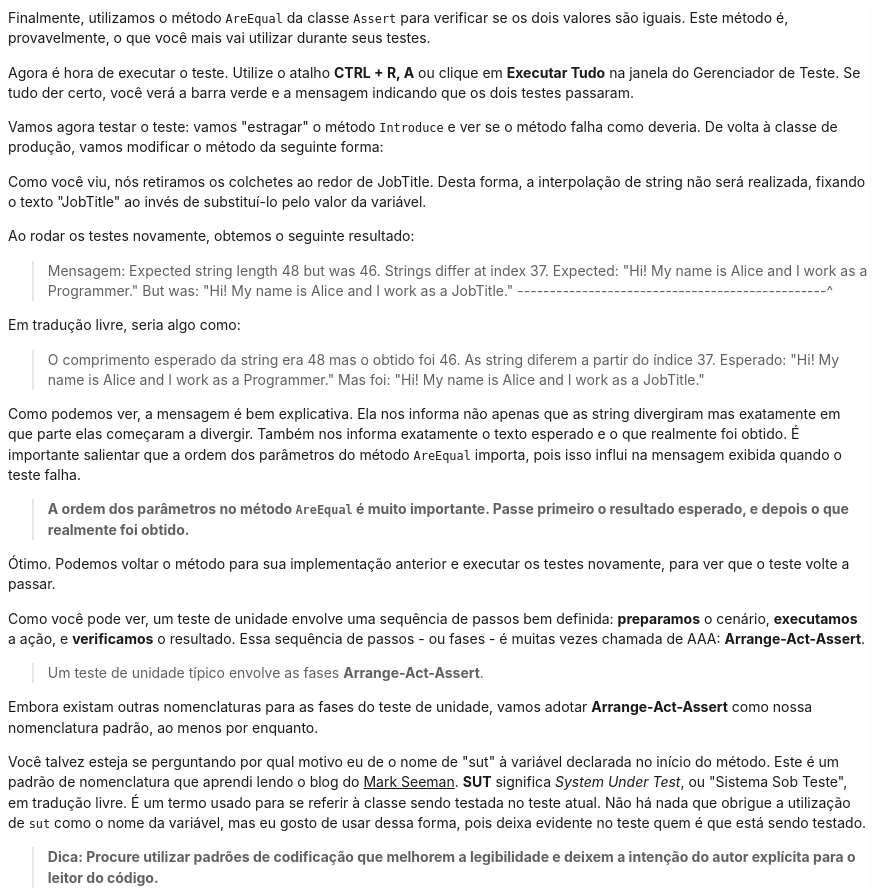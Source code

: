Finalmente, utilizamos o método `AreEqual` da classe `Assert` para verificar se os dois valores são iguais. Este método é, provavelmente, o que você mais vai utilizar durante seus testes.

Agora é hora de executar o teste. Utilize o atalho **CTRL + R, A** ou clique em **Executar Tudo** na janela do Gerenciador de Teste. Se tudo der certo, você verá a barra verde e a mensagem indicando que os dois testes passaram.

Vamos agora testar o teste: vamos "estragar" o método `Introduce` e ver se o método falha como deveria. De volta à classe de produção, vamos modificar o método da seguinte forma:

<script src="https://gist.github.com/carlosschults/02554ca9b8dd69f8c904dbbcc271c99e.js"></script>

Como você viu, nós retiramos os colchetes ao redor de JobTitle. Desta forma, a interpolação de string não será realizada, fixando o texto "JobTitle" ao invés de substituí-lo pelo valor da variável.

Ao rodar os testes novamente, obtemos o seguinte resultado:

> Mensagem:   Expected string length 48 but was 46. Strings differ at index 37.
Expected: "Hi! My name is Alice and I work as a Programmer."
But was:  "Hi! My name is Alice and I work as a JobTitle."
------------------------------------------------^
  
Em tradução livre, seria algo como:

> O comprimento esperado da string era 48 mas o obtido foi 46. As string diferem a partir do índice 37.
> Esperado: "Hi! My name is Alice and I work as a Programmer."
> Mas foi: "Hi! My name is Alice and I work as a JobTitle."
  
Como podemos ver, a mensagem é bem explicativa. Ela nos informa não apenas que as string divergiram mas exatamente em que parte elas começaram a divergir. Também nos informa exatamente o texto esperado e o que realmente foi obtido. É importante salientar que a ordem dos parâmetros do método `AreEqual` importa, pois isso influi na mensagem exibida quando o teste falha.
  
> **A ordem dos parâmetros no método `AreEqual` é muito importante. Passe primeiro o resultado esperado, e depois o que realmente foi obtido.**
  
Ótimo. Podemos voltar o método para sua implementação anterior e executar os testes novamente, para ver que o teste volte a passar.

Como você pode ver, um teste de unidade envolve uma sequência de passos bem definida: **preparamos** o cenário, **executamos** a ação, e **verificamos** o resultado. Essa sequência de passos - ou fases - é muitas vezes chamada de AAA: **Arrange-Act-Assert**.
  
> Um teste de unidade típico envolve as fases **Arrange-Act-Assert**.

Embora existam outras nomenclaturas para as fases do teste de unidade, vamos adotar **Arrange-Act-Assert** como nossa nomenclatura padrão, ao menos por enquanto.

Você talvez esteja se perguntando por qual motivo eu de o nome de "sut" à variável declarada no início do método. Este é um padrão de nomenclatura que aprendi lendo o blog do [Mark Seeman](http://blog.ploeh.dk/). **SUT** significa *System Under Test*, ou "Sistema Sob Teste", em tradução livre. É um termo usado para se referir à classe sendo testada no teste atual. Não há nada que obrigue a utilização de `sut` como o nome da variável, mas eu gosto de usar dessa forma, pois deixa evidente no teste quem é que está sendo testado.

> **Dica: Procure utilizar padrões de codificação que melhorem a legibilidade e deixem a intenção do autor explícita para o leitor do código.**
  